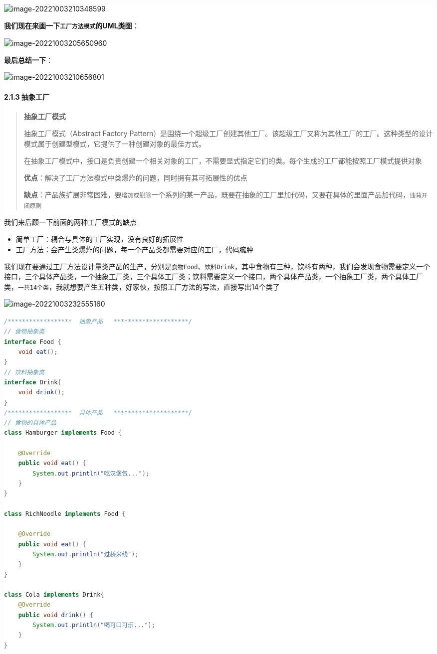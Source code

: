   ![image-20221003210348599](https://cdn.fengxianhub.top/resources-master/202210032103784.png)

**我们现在来画一下`工厂方法模式`的UML类图**：

![image-20221003205650960](https://cdn.fengxianhub.top/resources-master/202210032056142.png)

**最后总结一下**：

![image-20221003210656801](https://cdn.fengxianhub.top/resources-master/202210032106985.png)

#### 2.1.3 抽象工厂

>**抽象工厂模式**
>
>抽象工厂模式（Abstract Factory Pattern）是围绕一个超级工厂创建其他工厂。该超级工厂又称为其他工厂的工厂。这种类型的设计模式属于创建型模式，它提供了一种创建对象的最佳方式。
>
>在抽象工厂模式中，接口是负责创建一个相关对象的工厂，不需要显式指定它们的类。每个生成的工厂都能按照工厂模式提供对象
>
>**优点**：解决了工厂方法模式中类爆炸的问题，同时拥有其可拓展性的优点
>
>**缺点**：产品族扩展非常困难，要`增加或删除`一个系列的某一产品，既要在抽象的工厂里加代码，又要在具体的里面产品加代码，`违背开闭原则`

我们来后顾一下前面的两种工厂模式的缺点

- 简单工厂：耦合与具体的工厂实现，没有良好的拓展性
- 工厂方法：会产生类爆炸的问题，每一个产品类都需要对应的工厂，代码臃肿

我们现在要通过工厂方法设计量类产品的生产，分别是`食物Food`、`饮料Drink`，其中食物有三种，饮料有两种，我们会发现食物需要定义一个接口，三个具体产品类，一个抽象工厂类，三个具体工厂类；饮料需要定义一个接口，两个具体产品类，一个抽象工厂类，两个具体工厂类，`一共14个类`，我就想要产生五种类，好家伙，按照工厂方法的写法，直接写出14个类了

![image-20221003232555160](https://cdn.fengxianhub.top/resources-master/202210032325407.png)

```java
/******************  抽象产品   *********************/
// 食物抽象类
interface Food {
    void eat();
}
// 饮料抽象类
interface Drink{
    void drink();
}
/******************  具体产品   *********************/
// 食物的具体产品
class Hamburger implements Food {

    @Override
    public void eat() {
        System.out.println("吃汉堡包...");
    }
}

class RichNoodle implements Food {

    @Override
    public void eat() {
        System.out.println("过桥米线");
    }
}

class Cola implements Drink{
    @Override
    public void drink() {
        System.out.println("喝可口可乐...");
    }
}
```